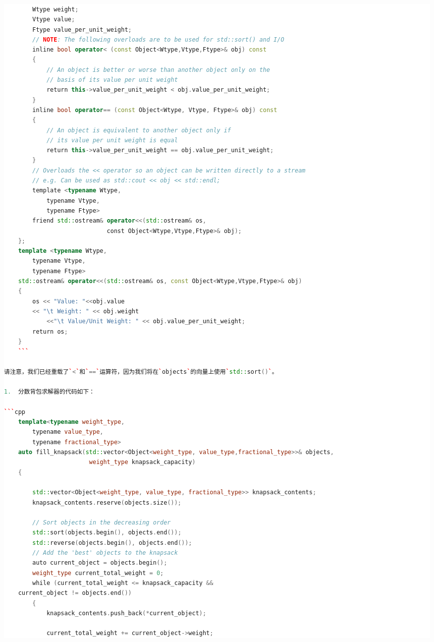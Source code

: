 ```cpp
        Wtype weight;
        Vtype value;
        Ftype value_per_unit_weight;
        // NOTE: The following overloads are to be used for std::sort() and I/O
        inline bool operator< (const Object<Wtype,Vtype,Ftype>& obj) const
        {
            // An object is better or worse than another object only on the
            // basis of its value per unit weight
            return this->value_per_unit_weight < obj.value_per_unit_weight;
        }
        inline bool operator== (const Object<Wtype, Vtype, Ftype>& obj) const
        {
            // An object is equivalent to another object only if 
            // its value per unit weight is equal
            return this->value_per_unit_weight == obj.value_per_unit_weight;
        }
        // Overloads the << operator so an object can be written directly to a stream
        // e.g. Can be used as std::cout << obj << std::endl;
        template <typename Wtype,
            typename Vtype,
            typename Ftype>
        friend std::ostream& operator<<(std::ostream& os, 
                             const Object<Wtype,Vtype,Ftype>& obj);
    };
    template <typename Wtype,
        typename Vtype,
        typename Ftype>
    std::ostream& operator<<(std::ostream& os, const Object<Wtype,Vtype,Ftype>& obj)
    {
        os << "Value: "<<obj.value 
        << "\t Weight: " << obj.weight
            <<"\t Value/Unit Weight: " << obj.value_per_unit_weight;
        return os;
    }
    ```

请注意，我们已经重载了`<`和`==`运算符，因为我们将在`objects`的向量上使用`std::sort()`。

1.  分数背包求解器的代码如下：

```cpp
    template<typename weight_type, 
        typename value_type, 
        typename fractional_type>
    auto fill_knapsack(std::vector<Object<weight_type, value_type,fractional_type>>& objects, 
                        weight_type knapsack_capacity)
    {

        std::vector<Object<weight_type, value_type, fractional_type>> knapsack_contents;
        knapsack_contents.reserve(objects.size());

        // Sort objects in the decreasing order
        std::sort(objects.begin(), objects.end());
        std::reverse(objects.begin(), objects.end());
        // Add the 'best' objects to the knapsack
        auto current_object = objects.begin();
        weight_type current_total_weight = 0;
        while (current_total_weight <= knapsack_capacity && 
    current_object != objects.end())
        {
            knapsack_contents.push_back(*current_object);

            current_total_weight += current_object->weight;
```